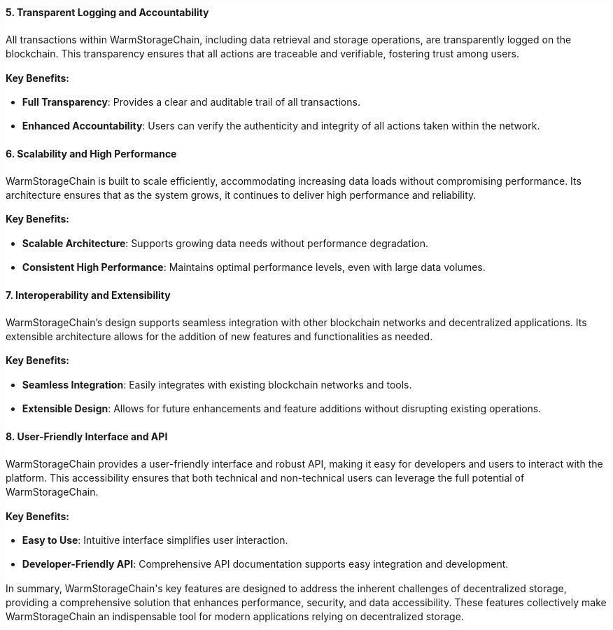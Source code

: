 
#### 5\. Transparent Logging and Accountability

All transactions within WarmStorageChain, including data retrieval and storage operations, are transparently logged on the blockchain. This transparency ensures that all actions are traceable and verifiable, fostering trust among users.

**Key Benefits:**

* **Full Transparency**: Provides a clear and auditable trail of all transactions.
    
* **Enhanced Accountability**: Users can verify the authenticity and integrity of all actions taken within the network.
    

#### 6\. Scalability and High Performance

WarmStorageChain is built to scale efficiently, accommodating increasing data loads without compromising performance. Its architecture ensures that as the system grows, it continues to deliver high performance and reliability.

**Key Benefits:**

* **Scalable Architecture**: Supports growing data needs without performance degradation.
    
* **Consistent High Performance**: Maintains optimal performance levels, even with large data volumes.
    

#### 7\. Interoperability and Extensibility

WarmStorageChain’s design supports seamless integration with other blockchain networks and decentralized applications. Its extensible architecture allows for the addition of new features and functionalities as needed.

**Key Benefits:**

* **Seamless Integration**: Easily integrates with existing blockchain networks and tools.
    
* **Extensible Design**: Allows for future enhancements and feature additions without disrupting existing operations.
    

#### 8\. User-Friendly Interface and API

WarmStorageChain provides a user-friendly interface and robust API, making it easy for developers and users to interact with the platform. This accessibility ensures that both technical and non-technical users can leverage the full potential of WarmStorageChain.

**Key Benefits:**

* **Easy to Use**: Intuitive interface simplifies user interaction.
    
* **Developer-Friendly API**: Comprehensive API documentation supports easy integration and development.
    

In summary, WarmStorageChain's key features are designed to address the inherent challenges of decentralized storage, providing a comprehensive solution that enhances performance, security, and data accessibility. These features collectively make WarmStorageChain an indispensable tool for modern applications relying on decentralized storage.
